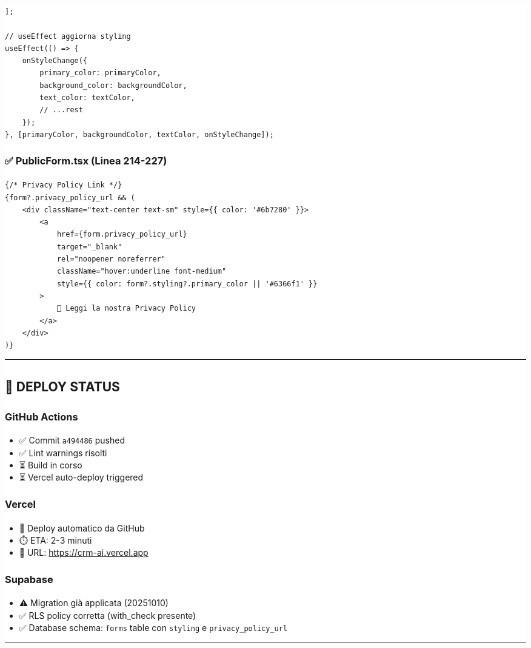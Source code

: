 ```tsx
];

// useEffect aggiorna styling
useEffect(() => {
    onStyleChange({
        primary_color: primaryColor,
        background_color: backgroundColor,
        text_color: textColor,
        // ...rest
    });
}, [primaryColor, backgroundColor, textColor, onStyleChange]);
```

### ✅ PublicForm.tsx (Linea 214-227)
```tsx
{/* Privacy Policy Link */}
{form?.privacy_policy_url && (
    <div className="text-center text-sm" style={{ color: '#6b7280' }}>
        <a 
            href={form.privacy_policy_url} 
            target="_blank" 
            rel="noopener noreferrer"
            className="hover:underline font-medium"
            style={{ color: form?.styling?.primary_color || '#6366f1' }}
        >
            📄 Leggi la nostra Privacy Policy
        </a>
    </div>
)}
```

---

## 🚀 DEPLOY STATUS

### GitHub Actions
- ✅ Commit `a494486` pushed
- ✅ Lint warnings risolti
- ⏳ Build in corso
- ⏳ Vercel auto-deploy triggered

### Vercel
- 🔄 Deploy automatico da GitHub
- ⏱️ ETA: 2-3 minuti
- 🔗 URL: https://crm-ai.vercel.app

### Supabase
- ⚠️ Migration già applicata (20251010)
- ✅ RLS policy corretta (with_check presente)
- ✅ Database schema: `forms` table con `styling` e `privacy_policy_url`

---